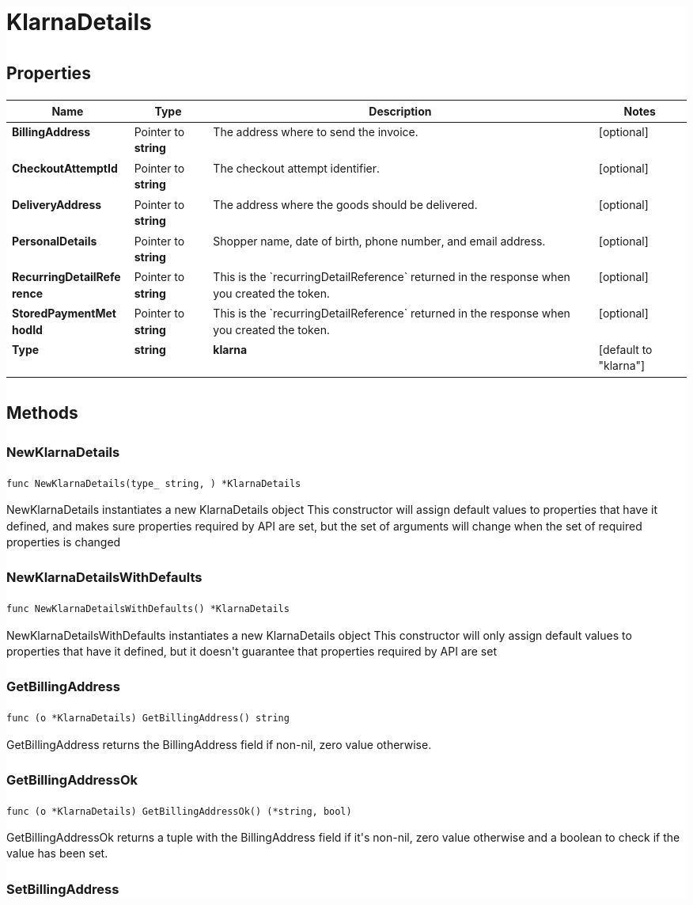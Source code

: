# KlarnaDetails

## Properties

Name | Type | Description | Notes
------------ | ------------- | ------------- | -------------
**BillingAddress** | Pointer to **string** | The address where to send the invoice. | [optional] 
**CheckoutAttemptId** | Pointer to **string** | The checkout attempt identifier. | [optional] 
**DeliveryAddress** | Pointer to **string** | The address where the goods should be delivered. | [optional] 
**PersonalDetails** | Pointer to **string** | Shopper name, date of birth, phone number, and email address. | [optional] 
**RecurringDetailReference** | Pointer to **string** | This is the &#x60;recurringDetailReference&#x60; returned in the response when you created the token. | [optional] 
**StoredPaymentMethodId** | Pointer to **string** | This is the &#x60;recurringDetailReference&#x60; returned in the response when you created the token. | [optional] 
**Type** | **string** | **klarna** | [default to "klarna"]

## Methods

### NewKlarnaDetails

`func NewKlarnaDetails(type_ string, ) *KlarnaDetails`

NewKlarnaDetails instantiates a new KlarnaDetails object
This constructor will assign default values to properties that have it defined,
and makes sure properties required by API are set, but the set of arguments
will change when the set of required properties is changed

### NewKlarnaDetailsWithDefaults

`func NewKlarnaDetailsWithDefaults() *KlarnaDetails`

NewKlarnaDetailsWithDefaults instantiates a new KlarnaDetails object
This constructor will only assign default values to properties that have it defined,
but it doesn't guarantee that properties required by API are set

### GetBillingAddress

`func (o *KlarnaDetails) GetBillingAddress() string`

GetBillingAddress returns the BillingAddress field if non-nil, zero value otherwise.

### GetBillingAddressOk

`func (o *KlarnaDetails) GetBillingAddressOk() (*string, bool)`

GetBillingAddressOk returns a tuple with the BillingAddress field if it's non-nil, zero value otherwise
and a boolean to check if the value has been set.

### SetBillingAddress
